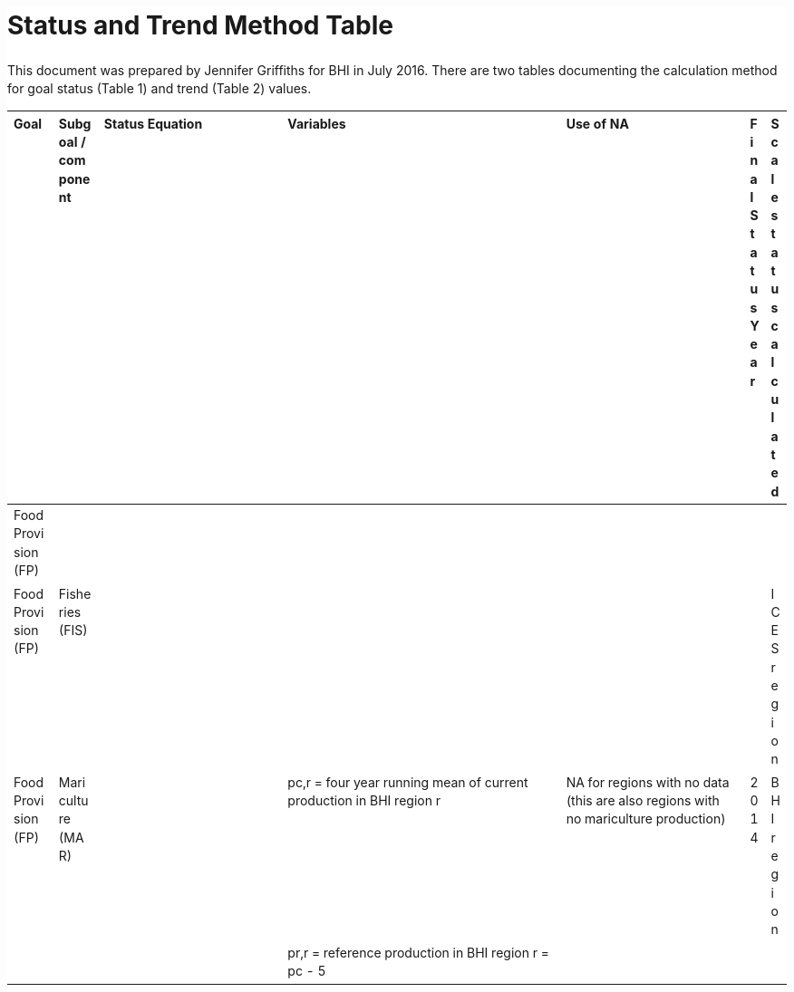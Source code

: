 Status and Trend Method Table
================

This document was prepared by Jennifer Griffiths for BHI in July 2016. There are two tables documenting the calculation method for goal status (Table 1) and trend (Table 2) values.

<table style="width:179%;">
<colgroup>
<col width="6%" />
<col width="6%" />
<col width="25%" />
<col width="38%" />
<col width="31%" />
<col width="33%" />
<col width="36%" />
</colgroup>
<thead>
<tr class="header">
<th align="left">Goal</th>
<th align="left">Subgoal / component</th>
<th align="left">Status Equation</th>
<th align="left">Variables</th>
<th align="left">Use of NA</th>
<th align="left">Final Status Year</th>
<th align="left">Scale status calculated</th>
</tr>
</thead>
<tbody>
<tr class="odd">
<td align="left">Food Provision (FP)</td>
<td align="left"></td>
<td align="left"></td>
<td align="left"></td>
<td align="left"></td>
<td align="left"></td>
<td align="left"></td>
</tr>
<tr class="even">
<td align="left">Food Provision (FP)</td>
<td align="left">Fisheries (FIS)</td>
<td align="left"></td>
<td align="left"></td>
<td align="left"></td>
<td align="left"></td>
<td align="left">ICES region</td>
</tr>
<tr class="odd">
<td align="left">Food Provision (FP)</td>
<td align="left">Mariculture (MAR)</td>
<td align="left"></td>
<td align="left">pc,r = four year running mean of current production in BHI region r</td>
<td align="left">NA for regions with no data (this are also regions with no mariculture production)</td>
<td align="left">2014</td>
<td align="left">BHI region</td>
</tr>
<tr class="even">
<td align="left"></td>
<td align="left"></td>
<td align="left"></td>
<td align="left">pr,r = reference production in BHI region r = pc - 5</td>
<td align="left"></td>
<td align="left"></td>
<td align="left"></td>